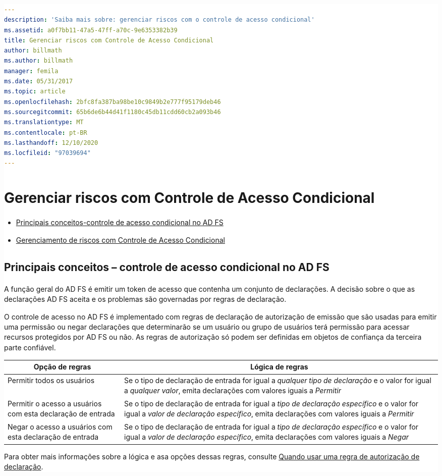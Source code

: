 ```yaml
---
description: 'Saiba mais sobre: gerenciar riscos com o controle de acesso condicional'
ms.assetid: a0f7bb11-47a5-47ff-a70c-9e6353382b39
title: Gerenciar riscos com Controle de Acesso Condicional
author: billmath
ms.author: billmath
manager: femila
ms.date: 05/31/2017
ms.topic: article
ms.openlocfilehash: 2bfc8fa387ba98be10c9849b2e777f95179deb46
ms.sourcegitcommit: 65b6de6b44d41f1180c45db11cdd60cb2a093b46
ms.translationtype: MT
ms.contentlocale: pt-BR
ms.lasthandoff: 12/10/2020
ms.locfileid: "97039694"
---
```

# <a name="manage-risk-with-conditional-access-control"></a>Gerenciar riscos com Controle de Acesso Condicional




-   [Principais conceitos-controle de acesso condicional no AD FS](../../ad-fs/operations/Manage-Risk-with-Conditional-Access-Control.md#BKMK_1)

-   [Gerenciamento de riscos com Controle de Acesso Condicional](../../ad-fs/operations/Manage-Risk-with-Conditional-Access-Control.md#BKMK_2)

## <a name="key-concepts---conditional-access-control-in-ad-fs"></a><a name="BKMK_1"></a>Principais conceitos – controle de acesso condicional no AD FS
A função geral do AD FS é emitir um token de acesso que contenha um conjunto de declarações. A decisão sobre o que as declarações AD FS aceita e os problemas são governadas por regras de declaração.

O controle de acesso no AD FS é implementado com regras de declaração de autorização de emissão que são usadas para emitir uma permissão ou negar declarações que determinarão se um usuário ou grupo de usuários terá permissão para acessar recursos protegidos por AD FS ou não. As regras de autorização só podem ser definidas em objetos de confiança da terceira parte confiável.

|Opção de regras|Lógica de regras|
|---------------|--------------|
|Permitir todos os usuários|Se o tipo de declaração de entrada for igual a *qualquer tipo de declaração* e o valor for igual a *qualquer valor*, emita declarações com valores iguais a *Permitir*|
|Permitir o acesso a usuários com esta declaração de entrada|Se o tipo de declaração de entrada for igual a *tipo de declaração específico* e o valor for igual a *valor de declaração específico*, emita declarações com valores iguais a *Permitir*|
|Negar o acesso a usuários com esta declaração de entrada|Se o tipo de declaração de entrada for igual a *tipo de declaração específico* e o valor for igual a *valor de declaração específico*, emita declarações com valores iguais a *Negar*|

Para obter mais informações sobre a lógica e asa opções dessas regras, consulte [Quando usar uma regra de autorização de declaração](/previous-versions/windows/it-pro/windows-server-2012-R2-and-2012/ee913560(v=ws.11)).
